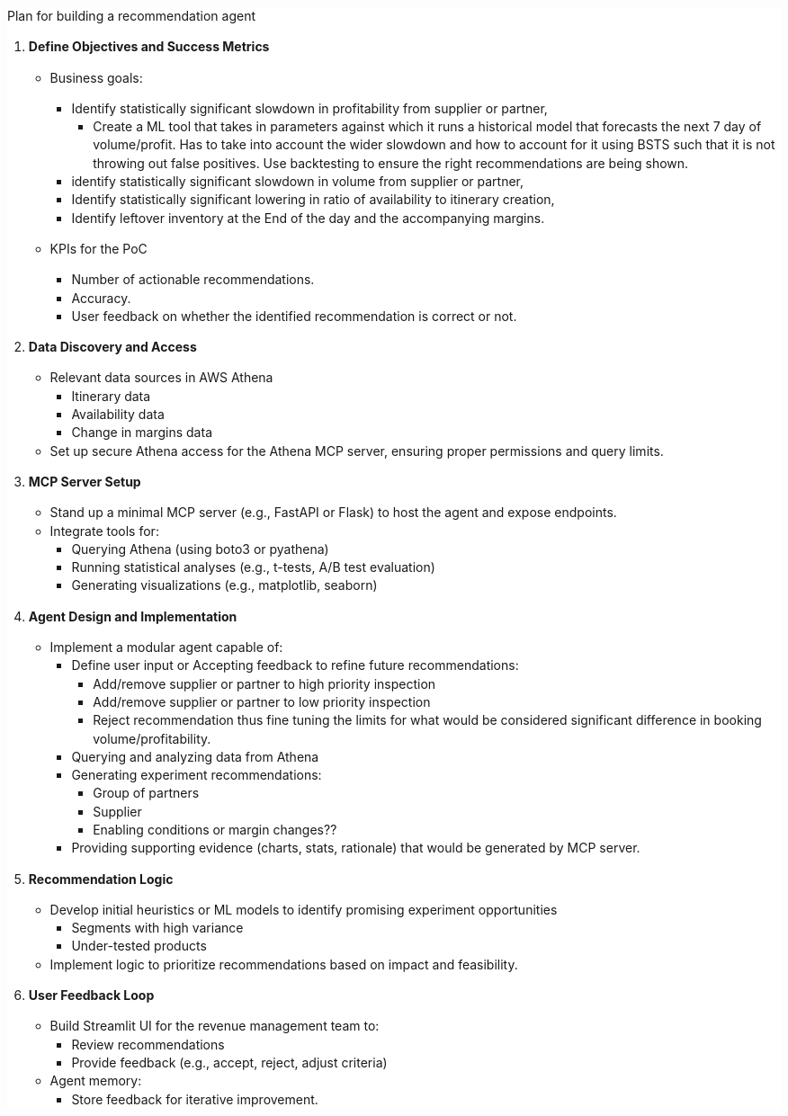 Plan for building a recommendation agent

1. **Define Objectives and Success Metrics**
   - Business goals:
     - Identify statistically significant slowdown in profitability from supplier or partner,
       - Create a ML tool that takes in parameters against which it runs a historical model that forecasts the next 7 day of volume/profit. Has to take into account the wider slowdown and how to account for it using BSTS such that it is not throwing out false positives. Use backtesting to ensure the right recommendations are being shown. 
     - identify statistically significant slowdown in volume from supplier or partner,
     - Identify statistically significant lowering in ratio of availability to itinerary creation,
     - Identify leftover inventory at the End of the day and the accompanying margins.
  
   - KPIs for the PoC
     - Number of actionable recommendations.
     - Accuracy.
     - User feedback on whether the identified recommendation is correct or not.

2. **Data Discovery and Access**
   - Relevant data sources in AWS Athena
     - Itinerary data
     - Availability data
     - Change in margins data
   - Set up secure Athena access for the Athena MCP server, ensuring proper permissions and query limits.

3. **MCP Server Setup**
   - Stand up a minimal MCP server (e.g., FastAPI or Flask) to host the agent and expose endpoints.
   - Integrate tools for:
     - Querying Athena (using boto3 or pyathena)
     - Running statistical analyses (e.g., t-tests, A/B test evaluation)
     - Generating visualizations (e.g., matplotlib, seaborn)

4. **Agent Design and Implementation**
   - Implement a modular agent capable of:
     - Define user input or Accepting feedback to refine future recommendations:
       - Add/remove supplier or partner to high priority inspection
       - Add/remove supplier or partner to low priority inspection
       - Reject recommendation thus fine tuning the limits for what would be considered significant difference in booking volume/profitability.
     - Querying and analyzing data from Athena
     - Generating experiment recommendations:
       - Group of partners
       - Supplier
       - Enabling conditions or margin changes??
     - Providing supporting evidence (charts, stats, rationale) that would be generated by MCP server.

5. **Recommendation Logic**
   - Develop initial heuristics or ML models to identify promising experiment opportunities
     - Segments with high variance
     - Under-tested products
   - Implement logic to prioritize recommendations based on impact and feasibility.

6. **User Feedback Loop**
   - Build Streamlit UI for the revenue management team to:
     - Review recommendations
     - Provide feedback (e.g., accept, reject, adjust criteria)
   - Agent memory:
     - Store feedback for iterative improvement.
